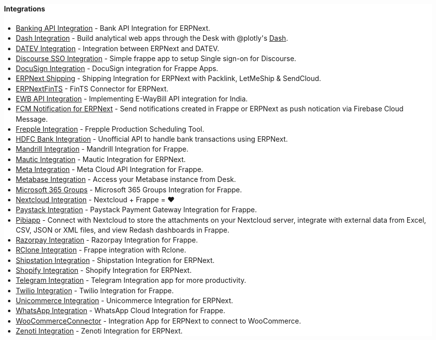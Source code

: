 #### Integrations

- [Banking API Integration](https://github.com/aerele/bank_api_integration) - Bank API Integration for ERPNext.
- [Dash Integration](https://github.com/pipech/frappe-plotly-dash) - Build analytical web apps through the Desk with @plotly's [Dash](https://github.com/plotly/dash).
- [DATEV Integration](https://github.com/alyf-de/erpnext_datev) - Integration between ERPNext and DATEV.
- [Discourse SSO Integration](https://github.com/shridarpatil/frappe_discourse) - Simple frappe app to setup Single sign-on for Discourse.
- [DocuSign Integration](https://frappecloud.com/marketplace/apps/dsc_erpnext) - DocuSign integration for Frappe Apps.
- [ERPNext Shipping](https://github.com/frappe/erpnext-shipping) - Shipping Integration for ERPNext with Packlink, LetMeShip & SendCloud.
- [ERPNextFinTS](https://github.com/jHetzer/erpnextfints) - FinTS Connector for ERPNext.
- [EWB API Integration](https://github.com/aerele/ewb_api_integration) - Implementing E-WayBill API integration for India.
- [FCM Notification for ERPNext](https://github.com/tridz-dev/erpnext_fcm) - Send notifications created in Frappe or ERPNext as push notication via Firebase Cloud Message.
- [Frepple Integration](https://github.com/msf4-0/ERPNext-Frepple-Integration) - Frepple Production Scheduling Tool.
- [HDFC Bank Integration](https://github.com/resilient-tech/bank_integration) - Unofficial API to handle bank transactions using ERPNext.
- [Mandrill Integration](https://github.com/frappe/mandrill_integration) - Mandrill Integration for Frappe.
- [Mautic Integration](https://github.com/dokos-io/mautic) - Mautic Integration for ERPNext.
- [Meta Integration](https://github.com/efeone/frappe_meta_integration) - Meta Cloud API Integration for Frappe.
- [Metabase Integration](https://github.com/pipech/frappe-metabase) - Access your Metabase instance from Desk.
- [Microsoft 365 Groups](https://github.com/Aptitudetech/frappe-m365) - Microsoft 365 Groups Integration for Frappe.
- [Nextcloud Integration](https://github.com/frappe/nextcloud-integration) - Nextcloud + Frappe = ❤️
- [Paystack Integration](https://github.com/mymi14s/frappe_paystack) - Paystack Payment Gateway Integration for Frappe.
- [Pibiapp](https://github.com/doloresjuliana/pibiapp) - Connect with Nextcloud to store the attachments on your Nextcloud server, integrate with external data from Excel, CSV, JSON or XML files, and view Redash dashboards in Frappe.
- [Razorpay Integration](https://github.com/frappe/razorpay_integration) - Razorpay Integration for Frappe.
- [RClone Integration](https://github.com/Muzzy73/rclone_integration) - Frappe integration with Rclone.
- [Shipstation Integration](https://github.com/ParsimonyGit/shipstation_integration) - Shipstation Integration for ERPNext.
- [Shopify Integration](https://github.com/frappe/ecommerce_integrations) - Shopify Integration for ERPNext.
- [Telegram Integration](https://github.com/yrestom/erpnext_telegram) - Telegram Integration app for more productivity.
- [Twilio Integration](https://github.com/frappe/twilio-integration) - Twilio Integration for Frappe.
- [Unicommerce Integration](https://github.com/frappe/ecommerce_integrations) - Unicommerce Integration for ERPNext.
- [WhatsApp Integration](https://github.com/shridarpatil/frappe_whatsapp) - WhatsApp Cloud Integration for Frappe.
- [WooCommerceConnector](https://github.com/libracore/WooCommerceConnector) - Integration App for ERPNext to connect to WooCommerce.
- [Zenoti Integration](https://github.com/frappe/ecommerce_integrations) - Zenoti Integration for ERPNext.
